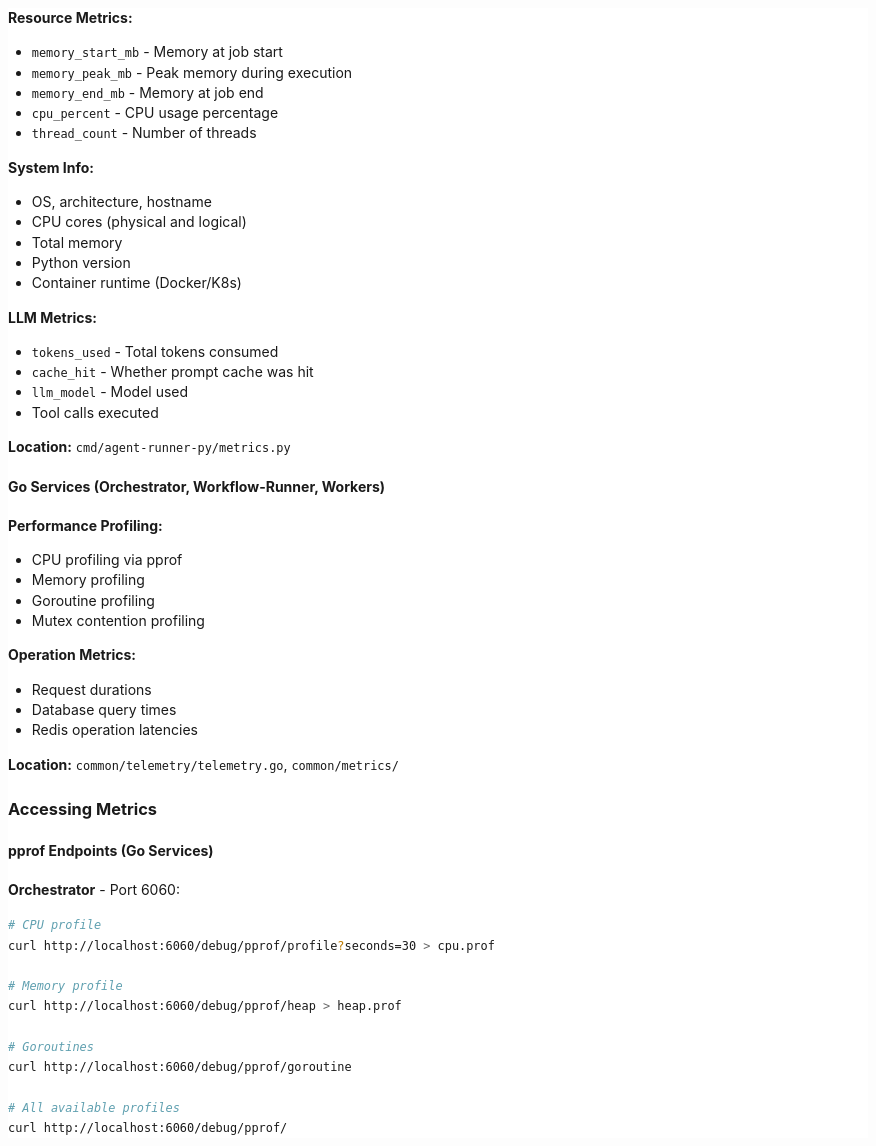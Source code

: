 **Resource Metrics:**
- `memory_start_mb` - Memory at job start
- `memory_peak_mb` - Peak memory during execution
- `memory_end_mb` - Memory at job end
- `cpu_percent` - CPU usage percentage
- `thread_count` - Number of threads

**System Info:**
- OS, architecture, hostname
- CPU cores (physical and logical)
- Total memory
- Python version
- Container runtime (Docker/K8s)

**LLM Metrics:**
- `tokens_used` - Total tokens consumed
- `cache_hit` - Whether prompt cache was hit
- `llm_model` - Model used
- Tool calls executed

**Location:** `cmd/agent-runner-py/metrics.py`

#### Go Services (Orchestrator, Workflow-Runner, Workers)

**Performance Profiling:**
- CPU profiling via pprof
- Memory profiling
- Goroutine profiling
- Mutex contention profiling

**Operation Metrics:**
- Request durations
- Database query times
- Redis operation latencies

**Location:** `common/telemetry/telemetry.go`, `common/metrics/`

### Accessing Metrics

#### pprof Endpoints (Go Services)

**Orchestrator** - Port 6060:
```bash
# CPU profile
curl http://localhost:6060/debug/pprof/profile?seconds=30 > cpu.prof

# Memory profile
curl http://localhost:6060/debug/pprof/heap > heap.prof

# Goroutines
curl http://localhost:6060/debug/pprof/goroutine

# All available profiles
curl http://localhost:6060/debug/pprof/
```
